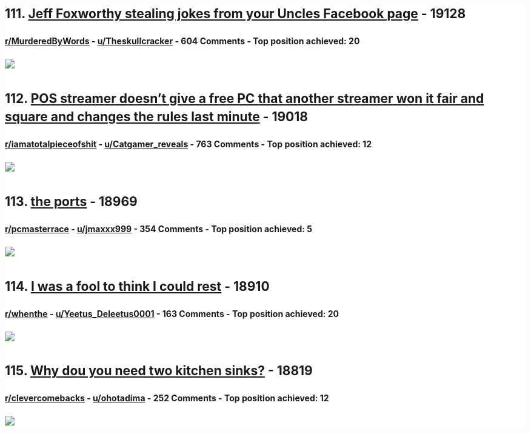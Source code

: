 ## 111. [Jeff Foxworthy stealing jokes from your Uncles Facebook page](http://reddit.com/r/MurderedByWords/comments/tm8911/jeff_foxworthy_stealing_jokes_from_your_uncles/) - 19128
#### [r/MurderedByWords](http://reddit.com/r/MurderedByWords) - [u/Theskullcracker](http://reddit.com/u/Theskullcracker) - 604 Comments - Top position achieved: 20

<a href="https://i.redd.it/u7o50se9ybp81.jpg"><img src="https://b.thumbs.redditmedia.com/EfNg8EQQGft4LKDBUFQvjGP5S56-aAJnwa0bjcGe7Hc.jpg"></img></a>

## 112. [POS streamer doesn’t give a free PC that another streamer won it fair and square and changes the rules last minute](http://reddit.com/r/iamatotalpieceofshit/comments/tmxsnp/pos_streamer_doesnt_give_a_free_pc_that_another/) - 19018
#### [r/iamatotalpieceofshit](http://reddit.com/r/iamatotalpieceofshit) - [u/Catgamer_reveals](http://reddit.com/u/Catgamer_reveals) - 763 Comments - Top position achieved: 12

<a href="https://v.redd.it/ql4m38q5udp81"><img src="https://b.thumbs.redditmedia.com/DIIoyPO4zPbu3WxIQ3vz4UcOJoUBr1aFSLP7JNJutxA.jpg"></img></a>

## 113. [the ports](http://reddit.com/r/pcmasterrace/comments/tly1k9/the_ports/) - 18969
#### [r/pcmasterrace](http://reddit.com/r/pcmasterrace) - [u/jmaxxx999](http://reddit.com/u/jmaxxx999) - 354 Comments - Top position achieved: 5

<a href="https://i.redd.it/bup2443wi9p81.jpg"><img src="https://b.thumbs.redditmedia.com/qNfjTdTi5aZaSFQgmnDp18kciAOnySm_HcAydQYvnUo.jpg"></img></a>

## 114. [I was a fool to think I could rest](http://reddit.com/r/whenthe/comments/tmvko7/i_was_a_fool_to_think_i_could_rest/) - 18910
#### [r/whenthe](http://reddit.com/r/whenthe) - [u/Yeetus_Deleetus0001](http://reddit.com/u/Yeetus_Deleetus0001) - 163 Comments - Top position achieved: 20

<a href="https://i.redd.it/k422vaglodp81.gif"><img src="https://b.thumbs.redditmedia.com/muZvOkKAv2cgMDG6vh01g--YVDcZ7xoqILXtGnmzlgU.jpg"></img></a>

## 115. [Why dou you need two kitchen sinks?](http://reddit.com/r/clevercomebacks/comments/tm22rj/why_dou_you_need_two_kitchen_sinks/) - 18819
#### [r/clevercomebacks](http://reddit.com/r/clevercomebacks) - [u/ohotadima](http://reddit.com/u/ohotadima) - 252 Comments - Top position achieved: 12

<a href="https://i.redd.it/u7joq0f6xap81.jpg"><img src="https://a.thumbs.redditmedia.com/AbruGwFCuM2V0WzNo5k8K9xpolt8xHkjRvhwY7vw4y8.jpg"></img></a>
